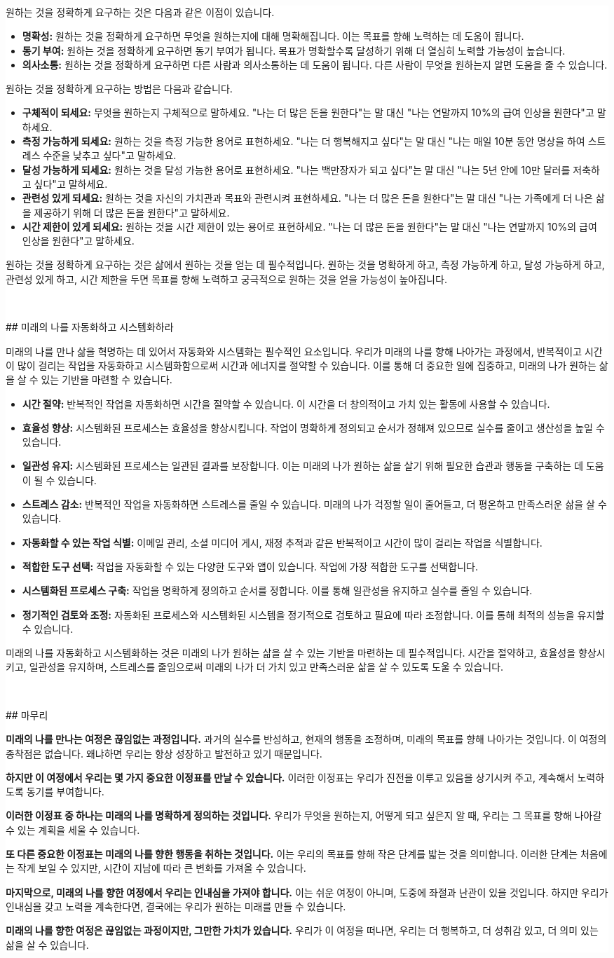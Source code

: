 원하는 것을 정확하게 요구하는 것은 다음과 같은 이점이 있습니다.

- **명확성:** 원하는 것을 정확하게 요구하면 무엇을 원하는지에 대해 명확해집니다. 이는 목표를 향해 노력하는 데 도움이 됩니다.
- **동기 부여:** 원하는 것을 정확하게 요구하면 동기 부여가 됩니다. 목표가 명확할수록 달성하기 위해 더 열심히 노력할 가능성이 높습니다.
- **의사소통:** 원하는 것을 정확하게 요구하면 다른 사람과 의사소통하는 데 도움이 됩니다. 다른 사람이 무엇을 원하는지 알면 도움을 줄 수 있습니다.

원하는 것을 정확하게 요구하는 방법은 다음과 같습니다.

- **구체적이 되세요:** 무엇을 원하는지 구체적으로 말하세요. "나는 더 많은 돈을 원한다"는 말 대신 "나는 연말까지 10%의 급여 인상을 원한다"고 말하세요.
- **측정 가능하게 되세요:** 원하는 것을 측정 가능한 용어로 표현하세요. "나는 더 행복해지고 싶다"는 말 대신 "나는 매일 10분 동안 명상을 하여 스트레스 수준을 낮추고 싶다"고 말하세요.
- **달성 가능하게 되세요:** 원하는 것을 달성 가능한 용어로 표현하세요. "나는 백만장자가 되고 싶다"는 말 대신 "나는 5년 안에 10만 달러를 저축하고 싶다"고 말하세요.
- **관련성 있게 되세요:** 원하는 것을 자신의 가치관과 목표와 관련시켜 표현하세요. "나는 더 많은 돈을 원한다"는 말 대신 "나는 가족에게 더 나은 삶을 제공하기 위해 더 많은 돈을 원한다"고 말하세요.
- **시간 제한이 있게 되세요:** 원하는 것을 시간 제한이 있는 용어로 표현하세요. "나는 더 많은 돈을 원한다"는 말 대신 "나는 연말까지 10%의 급여 인상을 원한다"고 말하세요.

원하는 것을 정확하게 요구하는 것은 삶에서 원하는 것을 얻는 데 필수적입니다. 원하는 것을 명확하게 하고, 측정 가능하게 하고, 달성 가능하게 하고, 관련성 있게 하고, 시간 제한을 두면 목표를 향해 노력하고 궁극적으로 원하는 것을 얻을 가능성이 높아집니다.

<p>&nbsp;</p>
## 미래의 나를 자동화하고 시스템화하라



미래의 나를 만나 삶을 혁명하는 데 있어서 자동화와 시스템화는 필수적인 요소입니다. 우리가 미래의 나를 향해 나아가는 과정에서, 반복적이고 시간이 많이 걸리는 작업을 자동화하고 시스템화함으로써 시간과 에너지를 절약할 수 있습니다. 이를 통해 더 중요한 일에 집중하고, 미래의 나가 원하는 삶을 살 수 있는 기반을 마련할 수 있습니다.



* **시간 절약:** 반복적인 작업을 자동화하면 시간을 절약할 수 있습니다. 이 시간을 더 창의적이고 가치 있는 활동에 사용할 수 있습니다.
* **효율성 향상:** 시스템화된 프로세스는 효율성을 향상시킵니다. 작업이 명확하게 정의되고 순서가 정해져 있으므로 실수를 줄이고 생산성을 높일 수 있습니다.
* **일관성 유지:** 시스템화된 프로세스는 일관된 결과를 보장합니다. 이는 미래의 나가 원하는 삶을 살기 위해 필요한 습관과 행동을 구축하는 데 도움이 될 수 있습니다.
* **스트레스 감소:** 반복적인 작업을 자동화하면 스트레스를 줄일 수 있습니다. 미래의 나가 걱정할 일이 줄어들고, 더 평온하고 만족스러운 삶을 살 수 있습니다.



* **자동화할 수 있는 작업 식별:** 이메일 관리, 소셜 미디어 게시, 재정 추적과 같은 반복적이고 시간이 많이 걸리는 작업을 식별합니다.
* **적합한 도구 선택:** 작업을 자동화할 수 있는 다양한 도구와 앱이 있습니다. 작업에 가장 적합한 도구를 선택합니다.
* **시스템화된 프로세스 구축:** 작업을 명확하게 정의하고 순서를 정합니다. 이를 통해 일관성을 유지하고 실수를 줄일 수 있습니다.
* **정기적인 검토와 조정:** 자동화된 프로세스와 시스템화된 시스템을 정기적으로 검토하고 필요에 따라 조정합니다. 이를 통해 최적의 성능을 유지할 수 있습니다.

미래의 나를 자동화하고 시스템화하는 것은 미래의 나가 원하는 삶을 살 수 있는 기반을 마련하는 데 필수적입니다. 시간을 절약하고, 효율성을 향상시키고, 일관성을 유지하며, 스트레스를 줄임으로써 미래의 나가 더 가치 있고 만족스러운 삶을 살 수 있도록 도울 수 있습니다.

<p>&nbsp;</p>
## 마무리

**미래의 나를 만나는 여정은 끊임없는 과정입니다.** 과거의 실수를 반성하고, 현재의 행동을 조정하며, 미래의 목표를 향해 나아가는 것입니다. 이 여정의 종착점은 없습니다. 왜냐하면 우리는 항상 성장하고 발전하고 있기 때문입니다.

**하지만 이 여정에서 우리는 몇 가지 중요한 이정표를 만날 수 있습니다.** 이러한 이정표는 우리가 진전을 이루고 있음을 상기시켜 주고, 계속해서 노력하도록 동기를 부여합니다.

**이러한 이정표 중 하나는 미래의 나를 명확하게 정의하는 것입니다.** 우리가 무엇을 원하는지, 어떻게 되고 싶은지 알 때, 우리는 그 목표를 향해 나아갈 수 있는 계획을 세울 수 있습니다.

**또 다른 중요한 이정표는 미래의 나를 향한 행동을 취하는 것입니다.** 이는 우리의 목표를 향해 작은 단계를 밟는 것을 의미합니다. 이러한 단계는 처음에는 작게 보일 수 있지만, 시간이 지남에 따라 큰 변화를 가져올 수 있습니다.

**마지막으로, 미래의 나를 향한 여정에서 우리는 인내심을 가져야 합니다.** 이는 쉬운 여정이 아니며, 도중에 좌절과 난관이 있을 것입니다. 하지만 우리가 인내심을 갖고 노력을 계속한다면, 결국에는 우리가 원하는 미래를 만들 수 있습니다.

**미래의 나를 향한 여정은 끊임없는 과정이지만, 그만한 가치가 있습니다.** 우리가 이 여정을 떠나면, 우리는 더 행복하고, 더 성취감 있고, 더 의미 있는 삶을 살 수 있습니다.